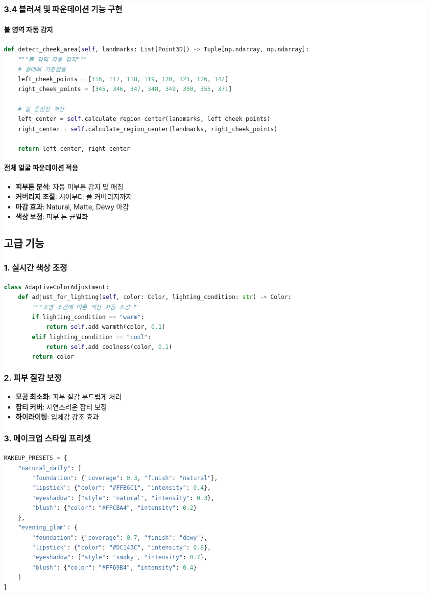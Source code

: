 ### 3.4 블러셔 및 파운데이션 기능 구현

#### 볼 영역 자동 감지
```python
def detect_cheek_area(self, landmarks: List[Point3D]) -> Tuple[np.ndarray, np.ndarray]:
    """볼 영역 자동 감지"""
    # 광대뼈 기준점들
    left_cheek_points = [116, 117, 118, 119, 120, 121, 126, 142]
    right_cheek_points = [345, 346, 347, 348, 349, 350, 355, 371]
    
    # 볼 중심점 계산
    left_center = self.calculate_region_center(landmarks, left_cheek_points)
    right_center = self.calculate_region_center(landmarks, right_cheek_points)
    
    return left_center, right_center
```

#### 전체 얼굴 파운데이션 적용
- **피부톤 분석**: 자동 피부톤 감지 및 매칭
- **커버리지 조절**: 시어부터 풀 커버리지까지
- **마감 효과**: Natural, Matte, Dewy 마감
- **색상 보정**: 피부 톤 균일화

## 고급 기능

### 1. 실시간 색상 조정
```python
class AdaptiveColorAdjustment:
    def adjust_for_lighting(self, color: Color, lighting_condition: str) -> Color:
        """조명 조건에 따른 색상 자동 조정"""
        if lighting_condition == "warm":
            return self.add_warmth(color, 0.1)
        elif lighting_condition == "cool":
            return self.add_coolness(color, 0.1)
        return color
```

### 2. 피부 질감 보정
- **모공 최소화**: 피부 질감 부드럽게 처리
- **잡티 커버**: 자연스러운 잡티 보정
- **하이라이팅**: 입체감 강조 효과

### 3. 메이크업 스타일 프리셋
```python
MAKEUP_PRESETS = {
    "natural_daily": {
        "foundation": {"coverage": 0.3, "finish": "natural"},
        "lipstick": {"color": "#FFB6C1", "intensity": 0.4},
        "eyeshadow": {"style": "natural", "intensity": 0.3},
        "blush": {"color": "#FFCBA4", "intensity": 0.2}
    },
    "evening_glam": {
        "foundation": {"coverage": 0.7, "finish": "dewy"},
        "lipstick": {"color": "#DC143C", "intensity": 0.8},
        "eyeshadow": {"style": "smoky", "intensity": 0.7},
        "blush": {"color": "#FF69B4", "intensity": 0.4}
    }
}
```

